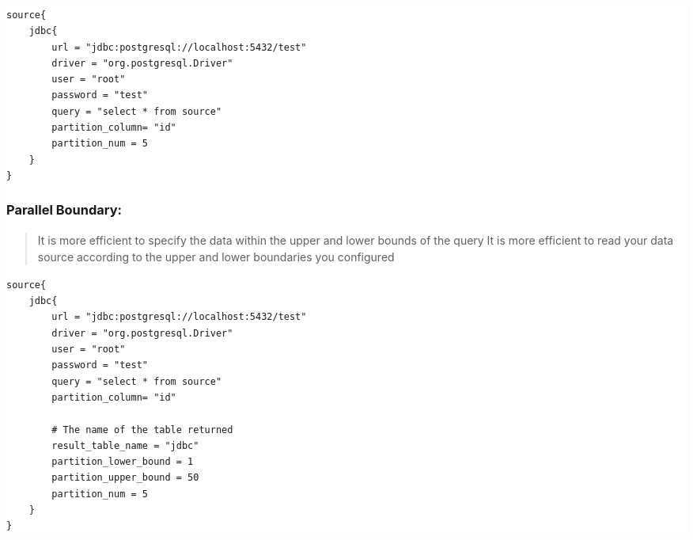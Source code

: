 ```
source{
    jdbc{
        url = "jdbc:postgresql://localhost:5432/test"
        driver = "org.postgresql.Driver"
        user = "root"
        password = "test"
        query = "select * from source"
        partition_column= "id"
        partition_num = 5
    }
}
```

### Parallel Boundary:

> It is more efficient to specify the data within the upper and lower bounds of the query It is more efficient to read your data source according to the upper and lower boundaries you configured

```
source{
    jdbc{
        url = "jdbc:postgresql://localhost:5432/test"
        driver = "org.postgresql.Driver"
        user = "root"
        password = "test"
        query = "select * from source"
        partition_column= "id"
        
        # The name of the table returned
        result_table_name = "jdbc"
        partition_lower_bound = 1
        partition_upper_bound = 50
        partition_num = 5
    }
}
```

